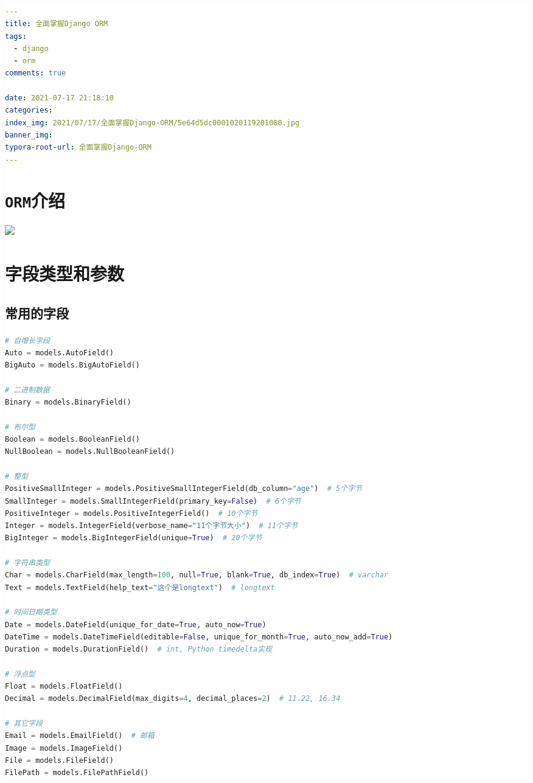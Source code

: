 ```yaml
---
title: 全面掌握Django ORM
tags:
  - django
  - orm
comments: true

date: 2021-07-17 21:18:10
categories:
index_img: 2021/07/17/全面掌握Django-ORM/5e64d5dc0001020119201080.jpg
banner_img:
typora-root-url: 全面掌握Django-ORM
---
```


# `ORM`介绍

![](5e64d5dc0001020119201080.jpg)

# 字段类型和参数

## 常用的字段

```python
# 自增长字段
Auto = models.AutoField()
BigAuto = models.BigAutoField()

# 二进制数据
Binary = models.BinaryField()

# 布尔型
Boolean = models.BooleanField()
NullBoolean = models.NullBooleanField()

# 整型
PositiveSmallInteger = models.PositiveSmallIntegerField(db_column="age")  # 5个字节
SmallInteger = models.SmallIntegerField(primary_key=False)  # 6个字节
PositiveInteger = models.PositiveIntegerField()  # 10个字节
Integer = models.IntegerField(verbose_name="11个字节大小")  # 11个字节
BigInteger = models.BigIntegerField(unique=True)  # 20个字节

# 字符串类型
Char = models.CharField(max_length=100, null=True, blank=True, db_index=True)  # varchar
Text = models.TextField(help_text="这个是longtext")  # longtext

# 时间日期类型
Date = models.DateField(unique_for_date=True, auto_now=True)
DateTime = models.DateTimeField(editable=False, unique_for_month=True, auto_now_add=True)
Duration = models.DurationField()  # int, Python timedelta实现

# 浮点型
Float = models.FloatField()
Decimal = models.DecimalField(max_digits=4, decimal_places=2)  # 11.22, 16.34

# 其它字段
Email = models.EmailField()  # 邮箱
Image = models.ImageField()
File = models.FileField()
FilePath = models.FilePathField()
```